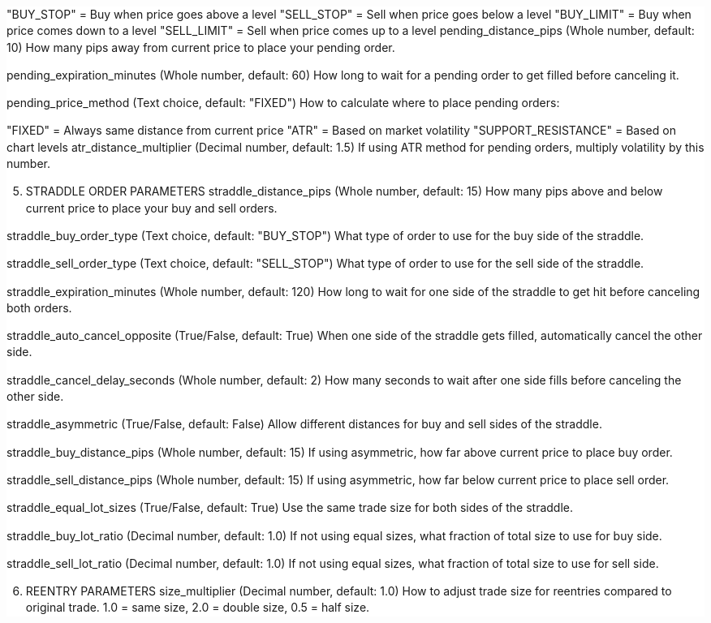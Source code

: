 "BUY_STOP" = Buy when price goes above a level
"SELL_STOP" = Sell when price goes below a level
"BUY_LIMIT" = Buy when price comes down to a level
"SELL_LIMIT" = Sell when price comes up to a level
pending_distance_pips (Whole number, default: 10)
How many pips away from current price to place your pending order.

pending_expiration_minutes (Whole number, default: 60)
How long to wait for a pending order to get filled before canceling it.

pending_price_method (Text choice, default: "FIXED")
How to calculate where to place pending orders:

"FIXED" = Always same distance from current price
"ATR" = Based on market volatility
"SUPPORT_RESISTANCE" = Based on chart levels
atr_distance_multiplier (Decimal number, default: 1.5)
If using ATR method for pending orders, multiply volatility by this number.

5. STRADDLE ORDER PARAMETERS
straddle_distance_pips (Whole number, default: 15)
How many pips above and below current price to place your buy and sell orders.

straddle_buy_order_type (Text choice, default: "BUY_STOP")
What type of order to use for the buy side of the straddle.

straddle_sell_order_type (Text choice, default: "SELL_STOP")
What type of order to use for the sell side of the straddle.

straddle_expiration_minutes (Whole number, default: 120)
How long to wait for one side of the straddle to get hit before canceling both orders.

straddle_auto_cancel_opposite (True/False, default: True)
When one side of the straddle gets filled, automatically cancel the other side.

straddle_cancel_delay_seconds (Whole number, default: 2)
How many seconds to wait after one side fills before canceling the other side.

straddle_asymmetric (True/False, default: False)
Allow different distances for buy and sell sides of the straddle.

straddle_buy_distance_pips (Whole number, default: 15)
If using asymmetric, how far above current price to place buy order.

straddle_sell_distance_pips (Whole number, default: 15)
If using asymmetric, how far below current price to place sell order.

straddle_equal_lot_sizes (True/False, default: True)
Use the same trade size for both sides of the straddle.

straddle_buy_lot_ratio (Decimal number, default: 1.0)
If not using equal sizes, what fraction of total size to use for buy side.

straddle_sell_lot_ratio (Decimal number, default: 1.0)
If not using equal sizes, what fraction of total size to use for sell side.

6. REENTRY PARAMETERS
size_multiplier (Decimal number, default: 1.0)
How to adjust trade size for reentries compared to original trade. 1.0 = same size, 2.0 = double size, 0.5 = half size.
